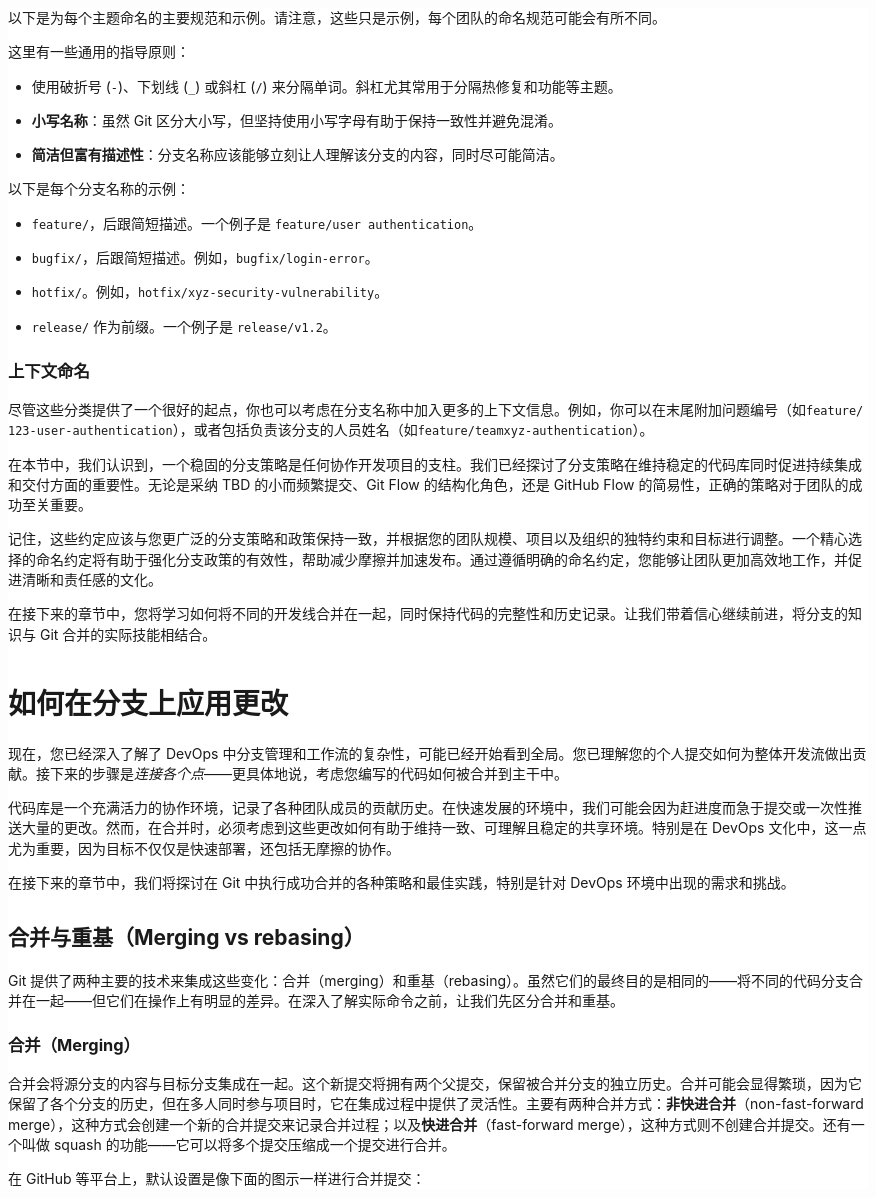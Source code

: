 以下是为每个主题命名的主要规范和示例。请注意，这些只是示例，每个团队的命名规范可能会有所不同。

这里有一些通用的指导原则：

+   使用破折号 (`-`)、下划线 (`_`) 或斜杠 (`/`) 来分隔单词。斜杠尤其常用于分隔热修复和功能等主题。

+   **小写名称**：虽然 Git 区分大小写，但坚持使用小写字母有助于保持一致性并避免混淆。

+   **简洁但富有描述性**：分支名称应该能够立刻让人理解该分支的内容，同时尽可能简洁。

以下是每个分支名称的示例：

+   `feature/`，后跟简短描述。一个例子是 `feature/user authentication`。

+   `bugfix/`，后跟简短描述。例如，`bugfix/login-error`。

+   `hotfix/`。例如，`hotfix/xyz-security-vulnerability`。

+   `release/` 作为前缀。一个例子是 `release/v1.2`。

### 上下文命名

尽管这些分类提供了一个很好的起点，你也可以考虑在分支名称中加入更多的上下文信息。例如，你可以在末尾附加问题编号（如`feature/123-user-authentication`），或者包括负责该分支的人员姓名（如`feature/teamxyz-authentication`）。

在本节中，我们认识到，一个稳固的分支策略是任何协作开发项目的支柱。我们已经探讨了分支策略在维持稳定的代码库同时促进持续集成和交付方面的重要性。无论是采纳 TBD 的小而频繁提交、Git Flow 的结构化角色，还是 GitHub Flow 的简易性，正确的策略对于团队的成功至关重要。

记住，这些约定应该与您更广泛的分支策略和政策保持一致，并根据您的团队规模、项目以及组织的独特约束和目标进行调整。一个精心选择的命名约定将有助于强化分支政策的有效性，帮助减少摩擦并加速发布。通过遵循明确的命名约定，您能够让团队更加高效地工作，并促进清晰和责任感的文化。

在接下来的章节中，您将学习如何将不同的开发线合并在一起，同时保持代码的完整性和历史记录。让我们带着信心继续前进，将分支的知识与 Git 合并的实际技能相结合。

# 如何在分支上应用更改

现在，您已经深入了解了 DevOps 中分支管理和工作流的复杂性，可能已经开始看到全局。您已理解您的个人提交如何为整体开发流做出贡献。接下来的步骤是*连接各个点*——更具体地说，考虑您编写的代码如何被合并到主干中。

代码库是一个充满活力的协作环境，记录了各种团队成员的贡献历史。在快速发展的环境中，我们可能会因为赶进度而急于提交或一次性推送大量的更改。然而，在合并时，必须考虑到这些更改如何有助于维持一致、可理解且稳定的共享环境。特别是在 DevOps 文化中，这一点尤为重要，因为目标不仅仅是快速部署，还包括无摩擦的协作。

在接下来的章节中，我们将探讨在 Git 中执行成功合并的各种策略和最佳实践，特别是针对 DevOps 环境中出现的需求和挑战。

## 合并与重基（Merging vs rebasing）

Git 提供了两种主要的技术来集成这些变化：合并（merging）和重基（rebasing）。虽然它们的最终目的是相同的——将不同的代码分支合并在一起——但它们在操作上有明显的差异。在深入了解实际命令之前，让我们先区分合并和重基。

### 合并（Merging）

合并会将源分支的内容与目标分支集成在一起。这个新提交将拥有两个父提交，保留被合并分支的独立历史。合并可能会显得繁琐，因为它保留了各个分支的历史，但在多人同时参与项目时，它在集成过程中提供了灵活性。主要有两种合并方式：**非快进合并**（non-fast-forward merge），这种方式会创建一个新的合并提交来记录合并过程；以及**快进合并**（fast-forward merge），这种方式则不创建合并提交。还有一个叫做 squash 的功能——它可以将多个提交压缩成一个提交进行合并。

在 GitHub 等平台上，默认设置是像下面的图示一样进行合并提交：
